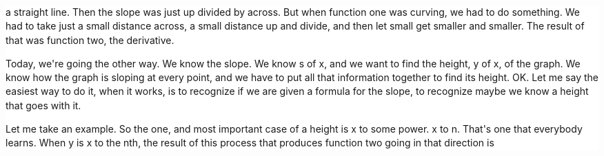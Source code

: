   <span m='61200'>a</span> <span m='61280'>straight</span> <span m='61640'>line.</span>
  <span m='62000'>Then</span> <span m='62260'>the</span> <span m='62390'>slope</span>
  <span m='62840'>was</span> <span m='63110'>just</span> <span m='63810'>up</span>
  <span m='64160'>divided</span> <span m='64670'>by</span> <span m='64870'>across.</span>
  <span m='66550'>But</span> <span m='67340'>when</span> <span m='68310'>function</span>
  <span m='68780'>one</span> <span m='69030'>was</span> <span m='69280'>curving,</span>
  <span m='72020'>we</span> <span m='72530'>had</span> <span m='73766'>to</span> <span
  m='74160'>do</span> <span m='74530'>something.</span> <span m='75160'>We</span>
  <span m='75290'>had</span> <span m='75520'>to</span> <span m='75660'>take</span>
  <span m='76110'>just</span> <span m='76410'>a</span> <span m='76520'>small</span>
  <span m='77210'>distance</span> <span m='77740'>across,</span> <span m='78280'>a</span>
  <span m='78380'>small</span> <span m='78760'>distance</span> <span m='79300'>up</span>
  <span m='79540'>and</span> <span m='79740'>divide,</span> <span m='80820'>and</span>
  <span m='81060'>then</span> <span m='81330'>let</span> <span m='81640'>small</span>
  <span m='82200'>get</span> <span m='82490'>smaller</span> <span m='83030'>and</span>
  <span m='83170'>smaller.</span> <span m='86210'>The</span> <span m='86710'>result</span>
  <span m='87180'>of</span> <span m='87280'>that</span> <span m='87660'>was</span>
  <span m='87890'>function</span> <span m='88360'>two,</span> <span m='88690'>the</span>
  <span m='88850'>derivative.</span> </p><p><span m='90840'>Today,</span> <span m='91700'>we're</span>
  <span m='91840'>going</span> <span m='92070'>the</span> <span m='92210'>other</span>
  <span m='92380'>way.</span> <span m='93770'>We</span> <span m='93980'>know</span>
  <span m='94350'>the</span> <span m='94490'>slope.</span> <span m='96060'>We</span>
  <span m='96270'>know</span> <span m='97070'>s</span> <span m='97340'>of</span> <span
  m='97490'>x,</span> <span m='98030'>and</span> <span m='98220'>we</span> <span m='98410'>want</span>
  <span m='98570'>to</span> <span m='98730'>find</span> <span m='99910'>the</span>
  <span m='100000'>height,</span> <span m='100510'>y of x,</span> <span m='101200'>of</span>
  <span m='101290'>the</span> <span m='101390'>graph.</span> <span m='101760'>We</span>
  <span m='101890'>know</span> <span m='103730'>how</span> <span m='104000'>the</span>
  <span m='104130'>graph</span> <span m='104450'>is</span> <span m='104610'>sloping</span>
  <span m='105200'>at</span> <span m='105340'>every</span> <span m='105670'>point,</span>
  <span m='106170'>and</span> <span m='106330'>we</span> <span m='106450'>have</span>
  <span m='106610'>to</span> <span m='106740'>put</span> <span m='106990'>all</span>
  <span m='107160'>that</span> <span m='107360'>information</span> <span m='108040'>together</span>
  <span m='108810'>to</span> <span m='108920'>find</span> <span m='109920'>its</span>
  <span m='110130'>height.</span> <span m='111590'>OK.</span> <span m='113220'>Let</span>
  <span m='113410'>me</span> <span m='113560'>say</span> <span m='114920'>the</span>
  <span m='115420'>easiest</span> <span m='115980'>way</span> <span m='116160'>to</span>
  <span m='116350'>do</span> <span m='116570'>it,</span> <span m='117320'>when</span>
  <span m='117540'>it</span> <span m='117640'>works,</span> <span m='118810'>is to
  recognize</span> <span m='121510'>if</span> <span m='121660'>we</span> <span m='121980'>are</span>
  <span m='122280'>given</span> <span m='122610'>a</span> <span m='122690'>formula</span>
  <span m='123200'>for</span> <span m='123360'>the</span> <span m='123510'>slope,</span>
  <span m='125580'>to</span> <span m='125740'>recognize</span> <span m='126460'>maybe</span>
  <span m='126820'>we</span> <span m='127020'>know</span> <span m='127920'>a</span>
  <span m='128220'>height</span> <span m='129509'>that</span> <span m='129710'>goes</span>
  <span m='129960'>with</span> <span m='130190'>it.</span> </p><p><span m='130770'>Let</span>
  <span m='130940'>me</span> <span m='131070'>take</span> <span m='131360'>an</span>
  <span m='131460'>example.</span> <span m='132010'>So</span> <span m='132930'>the</span>
  <span m='133110'>one,</span> <span m='134420'>and</span> <span m='134680'>most</span>
  <span m='135080'>important</span> <span m='135910'>case</span> <span m='137160'>of</span>
  <span m='137350'>a</span> <span m='137440'>height</span> <span m='138040'>is</span>
  <span m='139140'>x</span> <span m='140430'>to</span> <span m='140590'>some</span>
  <span m='140880'>power.</span> <span m='141860'>x</span> <span m='142100'>to</span>
  <span m='142230'>n.</span> <span m='142400'>That's</span> <span m='142830'>one</span>
  <span m='143160'>that</span> <span m='143360'>everybody</span> <span m='144010'>learns.</span>
  <span m='146900'>When</span> <span m='147100'>y</span> <span m='147480'>is</span>
  <span m='147680'>x</span> <span m='147960'>to</span> <span m='148080'>the</span>
  <span m='148260'>nth,</span> <span m='150780'>the</span> <span m='150910'>result</span>
  <span m='151480'>of</span> <span m='151600'>this</span> <span m='152790'>process</span>
  <span m='154530'>that</span> <span m='154720'>produces</span> <span m='155310'>function</span>
  <span m='155770'>two</span> <span m='156260'>going</span> <span m='157160'>in</span>
  <span m='157350'>that</span> <span m='157590'>direction</span> <span m='158460'>is</span>
